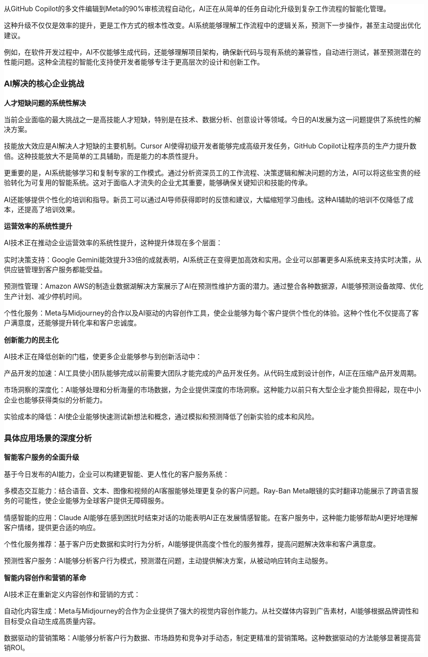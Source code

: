 从GitHub Copilot的多文件编辑到Meta的90%审核流程自动化，AI正在从简单的任务自动化升级到复杂工作流程的智能化管理。

这种升级不仅仅是效率的提升，更是工作方式的根本性改变。AI系统能够理解工作流程中的逻辑关系，预测下一步操作，甚至主动提出优化建议。

例如，在软件开发过程中，AI不仅能够生成代码，还能够理解项目架构，确保新代码与现有系统的兼容性，自动进行测试，甚至预测潜在的性能问题。这种全流程的智能化支持使开发者能够专注于更高层次的设计和创新工作。

### AI解决的核心企业挑战

**人才短缺问题的系统性解决**

当前企业面临的最大挑战之一是高技能人才短缺，特别是在技术、数据分析、创意设计等领域。今日的AI发展为这一问题提供了系统性的解决方案。

技能放大效应是AI解决人才短缺的主要机制。Cursor AI使得初级开发者能够完成高级开发任务，GitHub Copilot让程序员的生产力提升数倍。这种技能放大不是简单的工具辅助，而是能力的本质性提升。

更重要的是，AI系统能够学习和复制专家的工作模式。通过分析资深员工的工作流程、决策逻辑和解决问题的方法，AI可以将这些宝贵的经验转化为可复用的智能系统。这对于面临人才流失的企业尤其重要，能够确保关键知识和技能的传承。

AI还能够提供个性化的培训和指导。新员工可以通过AI导师获得即时的反馈和建议，大幅缩短学习曲线。这种AI辅助的培训不仅降低了成本，还提高了培训效果。

**运营效率的系统性提升**

AI技术正在推动企业运营效率的系统性提升，这种提升体现在多个层面：

实时决策支持：Google Gemini能效提升33倍的成就表明，AI系统正在变得更加高效和实用。企业可以部署更多AI系统来支持实时决策，从供应链管理到客户服务都能受益。

预测性管理：Amazon AWS的制造业数据湖解决方案展示了AI在预测性维护方面的潜力。通过整合各种数据源，AI能够预测设备故障、优化生产计划、减少停机时间。

个性化服务：Meta与Midjourney的合作以及AI驱动的内容创作工具，使企业能够为每个客户提供个性化的体验。这种个性化不仅提高了客户满意度，还能够提升转化率和客户忠诚度。

**创新能力的民主化**

AI技术正在降低创新的门槛，使更多企业能够参与到创新活动中：

产品开发的加速：AI工具使小团队能够完成以前需要大团队才能完成的产品开发任务。从代码生成到设计创作，AI正在压缩产品开发周期。

市场洞察的深度化：AI能够处理和分析海量的市场数据，为企业提供深度的市场洞察。这种能力以前只有大型企业才能负担得起，现在中小企业也能够获得类似的分析能力。

实验成本的降低：AI使企业能够快速测试新想法和概念，通过模拟和预测降低了创新实验的成本和风险。

### 具体应用场景的深度分析

**智能客户服务的全面升级**

基于今日发布的AI能力，企业可以构建更智能、更人性化的客户服务系统：

多模态交互能力：结合语音、文本、图像和视频的AI客服能够处理更复杂的客户问题。Ray-Ban Meta眼镜的实时翻译功能展示了跨语言服务的可能性，使企业能够为全球客户提供无障碍服务。

情感智能的应用：Claude AI能够在感到困扰时结束对话的功能表明AI正在发展情感智能。在客户服务中，这种能力能够帮助AI更好地理解客户情绪，提供更合适的响应。

个性化服务推荐：基于客户历史数据和实时行为分析，AI能够提供高度个性化的服务推荐，提高问题解决效率和客户满意度。

预测性客户服务：AI能够分析客户行为模式，预测潜在问题，主动提供解决方案，从被动响应转向主动服务。

**智能内容创作和营销的革命**

AI技术正在重新定义内容创作和营销的方式：

自动化内容生成：Meta与Midjourney的合作为企业提供了强大的视觉内容创作能力。从社交媒体内容到广告素材，AI能够根据品牌调性和目标受众自动生成高质量内容。

数据驱动的营销策略：AI能够分析客户行为数据、市场趋势和竞争对手动态，制定更精准的营销策略。这种数据驱动的方法能够显著提高营销ROI。
